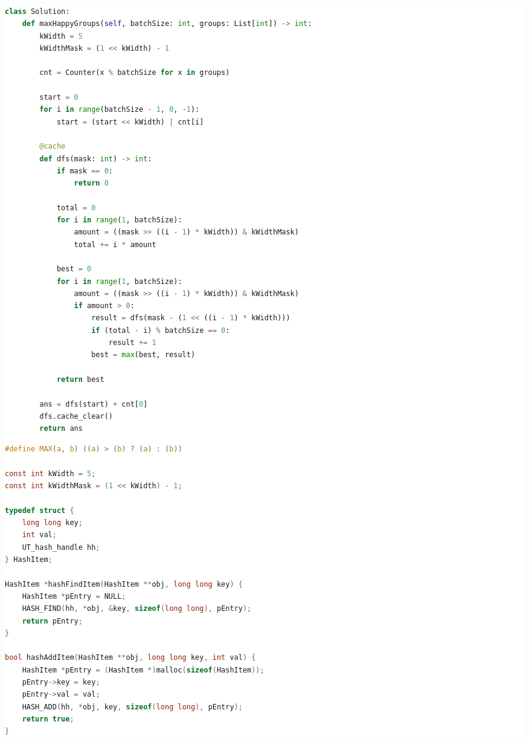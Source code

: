 
```Python [sol1-Python3]
class Solution:
    def maxHappyGroups(self, batchSize: int, groups: List[int]) -> int:
        kWidth = 5
        kWidthMask = (1 << kWidth) - 1

        cnt = Counter(x % batchSize for x in groups)

        start = 0
        for i in range(batchSize - 1, 0, -1):
            start = (start << kWidth) | cnt[i]

        @cache
        def dfs(mask: int) -> int:
            if mask == 0:
                return 0

            total = 0
            for i in range(1, batchSize):
                amount = ((mask >> ((i - 1) * kWidth)) & kWidthMask)
                total += i * amount

            best = 0
            for i in range(1, batchSize):
                amount = ((mask >> ((i - 1) * kWidth)) & kWidthMask)
                if amount > 0:
                    result = dfs(mask - (1 << ((i - 1) * kWidth)))
                    if (total - i) % batchSize == 0:
                        result += 1
                    best = max(best, result)

            return best

        ans = dfs(start) + cnt[0]
        dfs.cache_clear()
        return ans
```

```C [sol1-C]
#define MAX(a, b) ((a) > (b) ? (a) : (b))

const int kWidth = 5;
const int kWidthMask = (1 << kWidth) - 1;

typedef struct {
    long long key;
    int val;
    UT_hash_handle hh;
} HashItem; 

HashItem *hashFindItem(HashItem **obj, long long key) {
    HashItem *pEntry = NULL;
    HASH_FIND(hh, *obj, &key, sizeof(long long), pEntry);
    return pEntry;
}

bool hashAddItem(HashItem **obj, long long key, int val) {
    HashItem *pEntry = (HashItem *)malloc(sizeof(HashItem));
    pEntry->key = key;
    pEntry->val = val;
    HASH_ADD(hh, *obj, key, sizeof(long long), pEntry);
    return true;
}

```